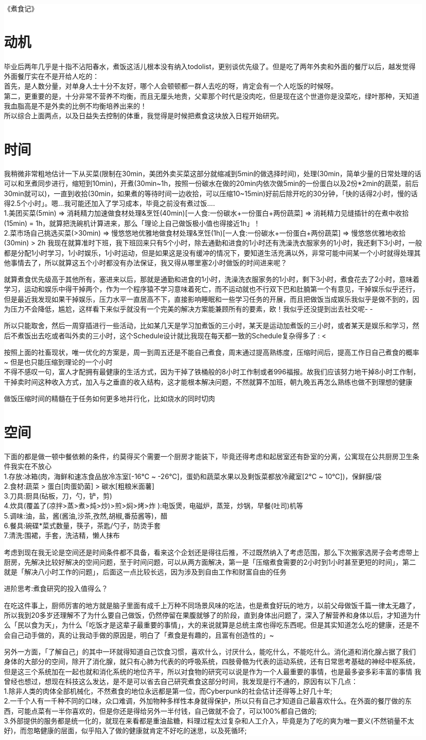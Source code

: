 《煮食记》  

# 动机

毕业后两年几乎是十指不沾阳春水，煮饭这活儿根本没有纳入todolist，更别谈优先级了。但是吃了两年外卖和外面的餐厅以后，越发觉得外面餐厅实在不是开给人吃的：  
    首先，是人数分量，对单身人士十分不友好，哪个人会顿顿都一群人去吃的呀，肯定会有一个人吃饭的时候呀。  
    第二，更重要的是，十分非常不营养不均衡，而且无厘头地贵，父辈那个时代是没肉吃，但是现在这个世道你是没菜吃，绿叶那种，天知道我血脂高是不是外卖的比例不均衡培养出来的！  
所以综合上面两点，以及日益失去控制的体重，我觉得是时候把煮食这块放入日程开始研究。  

# 时间
我稍微非常粗地估计一下从买菜(限制在30min，美团外卖买菜这部分就缩减到5min的做选择时间)，处理(30min，简单少量的日常处理的话可以和烹煮同步进行，缩短到10min)，开煮(30min~1h，按照一份碳水在做的20min内依次做5min的一份蛋白以及2份*2min的蔬菜，前后30min就可以)，一直到收拾(30min，如果煮的等待时间一边收拾，可以压缩10~15min)好前后除开吃的30分钟，「快的话得2小时，慢的话得2.5个小时」。嗯...我可能还加入了学习成本，毕竟之前没有煮过饭....   
1.美团买菜(5min) => 消耗精力加速做食材处理&烹饪(40min)[一人食:一份碳水+一份蛋白+两份蔬菜] => 消耗精力见缝插针的在煮中收拾(15min) = 1h，就算把洗碗机计算进来，那么「理论上自己做饭极小值也得接近1h」！  
2.菜市场自己挑选买菜(>30min) => 慢悠悠地优雅地做食材处理&烹饪(1h)[一人食:一份碳水+一份蛋白+两份蔬菜] =>  慢悠悠优雅地收拾(30min) > 2h
我现在就算准时下班，我下班回来只有5个小时，除去通勤和进食的1小时还有洗澡洗衣服家务的1小时，我还剩下3小时，一般都是分配1小时学习，1小时娱乐，1小时运动，但是如果这是没有缓冲的情况下，要知道生活充满以外，非常可能中间某一个小时就得处理其他事情去了，所以就算这五个小时都没有办法保证，我又得从哪里塞2小时做饭的时间进来呢？  

就算煮食优先级高于其他所有，塞进来以后，那就是通勤和进食的1小时，洗澡洗衣服家务的1小时，剩下3小时，煮食花去了2小时，意味着学习，运动和娱乐中得干掉两个，作为一个程序猿不学习意味着死亡，而不运动就也不行双下巴和肚腩第一个有意见，干掉娱乐似乎还行，但是最近我发现如果干掉娱乐，压力水平一直居高不下，直接影响睡眠和一些学习任务的开展，而且把做饭当成娱乐我似乎是做不到的，因为压力不会降低，尴尬，这样看下来似乎就没有一个完美的解决方案能兼顾所有的要素，欧！我似乎还没提到出去社交呢- -  

所以只能取舍，然后一周穿插进行一些活动，比如某几天是学习加煮饭的三小时，某天是运动加煮饭的三小时，或者某天是娱乐和学习，然后不煮饭出去吃或者叫外卖的三小时，这个Schedule设计就比我现在每天都一致的Schedule复杂得多了 : <  

按照上面的社畜现状，唯一优化的方案是，周一到周五还是不能自己煮食，周末通过提高熟练度，压缩时间后，提高工作日自己煮食的概率~ 但是也只能压缩到理论的一个小时  
不得不感叹一句，富人才配拥有最健康的生活方式，因为干掉了铁桶般的8小时工作制或者996福报。故我们应该努力地干掉8小时工作制，干掉卖时间这种收入方式，加入与之垂直的收入结构，这才能根本解决问题，不然就算不加班，朝九晚五再怎么熟练也做不到理想的健康  

做饭压缩时间的精髓在于任务如何更多地并行化，比如烧水的同时切肉  

# 空间
下面的都是做一顿中餐依赖的条件，约莫得买个需要一个厨房才能装下，毕竟还得考虑和起居室还有卧室的分离，公寓现在公共厨房卫生条件我实在不放心  
1.存放:冰箱(肉，海鲜和速冻食品放冷冻室[-16℃ ~ -26℃]，蛋奶和蔬菜水果以及剩饭菜都放冷藏室[2℃ ~ 10℃])，保鲜膜/袋  
2.食材:蔬菜 > 蛋白[肉蛋奶菌] > 碳水[粗粮米面薯]  
3.刀具:厨具(砧板，刀，勺，铲，剪)  
4.炊具(覆盖了(凉拌>蒸>煮>炖>炒)>煎>焖>烤>炸 ):电饭煲，电磁炉，蒸笼，炒锅，早餐(吐司)机等  
5.调味:油，盐，酱(酱油,沙茶,孜然,胡椒,番茄酱等)，醋  
6.餐具:碗碟*菜式数量，筷子，茶匙/勺子，防烫手套  
7.清洗:围裙，手套，洗洁精，懒人抹布  

考虑到现在我无论是空间还是时间条件都不具备，看来这个企划还是得往后推，不过既然纳入了考虑范围，那么下次搬家选房子会考虑带上厨房，先解决比较好解决的空间问题，至于时间问题，可以从两方面解决，第一是「压缩煮食需要的2小时到1小时甚至更短的时间」，第二就是「解决八小时工作的问题」，后面这一点比较长远，因为涉及到自由工作和财富自由的任务  

进阶思考:煮食研究的投入值得么？  

在吃这件事上，厨师厉害的地方就是脑子里面有成千上万种不同场景风味的吃法，也是煮食好玩的地方，以前父母做饭千篇一律太无趣了，所以我到20多岁还理解不了为什么要自己做饭，仍然停留在果腹就够了的阶段，直到身体出问题了，深入了解营养和身体以后，才知道为什么「民以食为天」，为什么「吃饭才是这辈子最重要的事情」，大的来说就算是总统主席也得吃东西呢。但是其实知道怎么吃的健康，还是不会自己动手做的，真的让我动手做的原因是，明白了「煮食是有趣的，且富有创造性的」~  

另外一方面，「了解自己」的其中一环就得知道自己饮食习惯，喜欢什么，讨厌什么，能吃什么，不能吃什么。消化道和消化腺占据了我们身体的大部分的空间，除开了消化腺，就只有心肺为代表的的呼吸系统，四肢骨骼为代表的运动系统，还有日常思考基础的神经中枢系统，但是这三个系统加在一起也就和消化系统的地位齐平，所以对食物的研究可以说是作为一个人最重要的事情，也是最多姿多彩丰富的事情
我曾经也想过，想现在科技这么发达，是不是可以省去自己研究煮食这部分时间，我发现是行不通的，原因有以下几点：  
1.除非人类的肉体全部机械化，不然煮食的地位永远都是第一位，而Cyberpunk的社会估计还得等上好几十年;  
2.一千个人有一千种不同的口味，众口难调，外加物种多样性本身就得保护，所以只有自己才知道自己最喜欢什么。在外面的餐厅做的东西，可能点菜有一半你喜欢的，但是你还是得给另外一半付钱，自己做就不会了，可以100%都自己做的;  
3.外部提供的服务都是统一化的，就现在来看都是重油盐糖，料理过程太过复杂和人工介入，毕竟是为了吃的爽为唯一要义(不然销量不太好)，而忽略健康的层面，似乎陷入了做的健康就肯定不好吃的迷思，以及死循环;  

